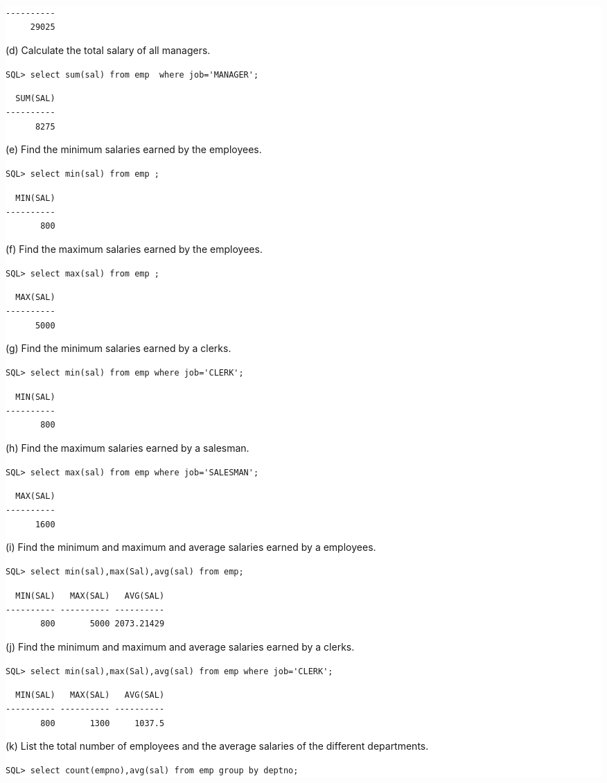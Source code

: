 ```
----------
     29025
```
 (d) Calculate the total salary of all managers. 
 ```
SQL> select sum(sal) from emp  where job='MANAGER';
```
```
  SUM(SAL)
----------
      8275
```
(e) Find the minimum salaries earned by the employees. 
```
SQL> select min(sal) from emp ;
```
```
  MIN(SAL)
----------
       800
```
(f) Find the maximum salaries earned by the employees. 
```
SQL> select max(sal) from emp ;
```
```
  MAX(SAL)
----------
      5000
```
(g) Find the minimum salaries earned by a clerks. 
```
SQL> select min(sal) from emp where job='CLERK';
```
```
  MIN(SAL)
----------
       800
```
(h) Find the maximum salaries earned by a salesman. 
```
SQL> select max(sal) from emp where job='SALESMAN';
```
```
  MAX(SAL)
----------
      1600
```
(i) Find the minimum and maximum and average salaries earned by a employees. 
```
SQL> select min(sal),max(Sal),avg(sal) from emp;
```
```
  MIN(SAL)   MAX(SAL)   AVG(SAL)
---------- ---------- ----------
       800       5000 2073.21429
```
(j) Find the minimum and maximum and average salaries earned by a clerks. 
```
SQL> select min(sal),max(Sal),avg(sal) from emp where job='CLERK';
```
```
  MIN(SAL)   MAX(SAL)   AVG(SAL)
---------- ---------- ----------
       800       1300     1037.5
```
(k) List the total number of employees and the average salaries of the different departments.
```
SQL> select count(empno),avg(sal) from emp group by deptno;
```
